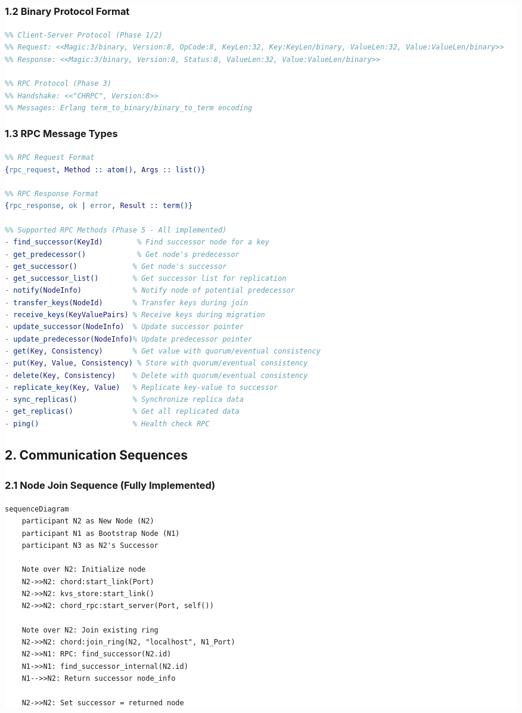 
### 1.2 Binary Protocol Format

```erlang
%% Client-Server Protocol (Phase 1/2)
%% Request: <<Magic:3/binary, Version:8, OpCode:8, KeyLen:32, Key:KeyLen/binary, ValueLen:32, Value:ValueLen/binary>>
%% Response: <<Magic:3/binary, Version:8, Status:8, ValueLen:32, Value:ValueLen/binary>>

%% RPC Protocol (Phase 3)
%% Handshake: <<"CHRPC", Version:8>>
%% Messages: Erlang term_to_binary/binary_to_term encoding
```

### 1.3 RPC Message Types

```erlang
%% RPC Request Format
{rpc_request, Method :: atom(), Args :: list()}

%% RPC Response Format  
{rpc_response, ok | error, Result :: term()}

%% Supported RPC Methods (Phase 5 - All implemented)
- find_successor(KeyId)        % Find successor node for a key
- get_predecessor()            % Get node's predecessor
- get_successor()             % Get node's successor
- get_successor_list()        % Get successor list for replication
- notify(NodeInfo)            % Notify node of potential predecessor
- transfer_keys(NodeId)       % Transfer keys during join
- receive_keys(KeyValuePairs) % Receive keys during migration
- update_successor(NodeInfo)  % Update successor pointer
- update_predecessor(NodeInfo)% Update predecessor pointer
- get(Key, Consistency)       % Get value with quorum/eventual consistency
- put(Key, Value, Consistency) % Store with quorum/eventual consistency
- delete(Key, Consistency)    % Delete with quorum/eventual consistency
- replicate_key(Key, Value)   % Replicate key-value to successor
- sync_replicas()             % Synchronize replica data
- get_replicas()              % Get all replicated data
- ping()                      % Health check RPC
```

## 2. Communication Sequences

### 2.1 Node Join Sequence (Fully Implemented)

```mermaid
sequenceDiagram
    participant N2 as New Node (N2)
    participant N1 as Bootstrap Node (N1)
    participant N3 as N2's Successor
    
    Note over N2: Initialize node
    N2->>N2: chord:start_link(Port)
    N2->>N2: kvs_store:start_link()
    N2->>N2: chord_rpc:start_server(Port, self())
    
    Note over N2: Join existing ring
    N2->>N2: chord:join_ring(N2, "localhost", N1_Port)
    N2->>N1: RPC: find_successor(N2.id)
    N1->>N1: find_successor_internal(N2.id)
    N1-->>N2: Return successor node_info
    
    N2->>N2: Set successor = returned node
```